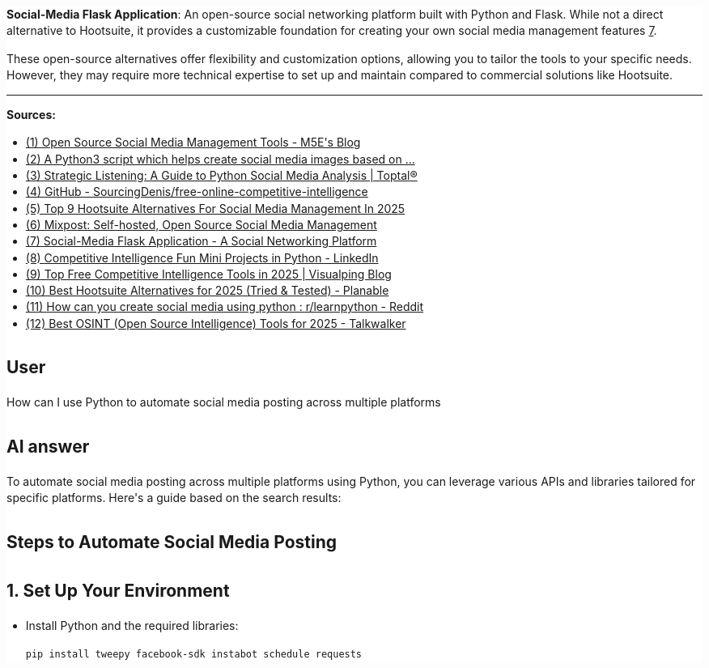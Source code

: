**Social-Media Flask Application**: An open-source social networking platform built with Python and Flask. While not a direct alternative to Hootsuite, it provides a customizable foundation for creating your own social media management features [7](https://github.com/adityaShar24/Social-Media-Backend).

These open-source alternatives offer flexibility and customization options, allowing you to tailor the tools to your specific needs. However, they may require more technical expertise to set up and maintain compared to commercial solutions like Hootsuite.

---
**Sources:**
- [(1) Open Source Social Media Management Tools - M5E's Blog](https://blog.m5e.de/post/open-source-social-media-management-tools/)
- [(2) A Python3 script which helps create social media images based on ...](https://github.com/shovanco/SocialMediaImageGenerator)
- [(3) Strategic Listening: A Guide to Python Social Media Analysis | Toptal®](https://www.toptal.com/python/python-social-media-analysis)
- [(4) GitHub - SourcingDenis/free-online-competitive-intelligence](https://github.com/SourcingDenis/free-online-competitive-intelligence)
- [(5) Top 9 Hootsuite Alternatives For Social Media Management In 2025](https://www.softwaretestinghelp.com/hootsuite-alternatives/)
- [(6) Mixpost: Self-hosted, Open Source Social Media Management](https://mixpost.app/)
- [(7) Social-Media Flask Application - A Social Networking Platform](https://github.com/adityaShar24/Social-Media-Backend)
- [(8) Competitive Intelligence Fun Mini Projects in Python - LinkedIn](https://www.linkedin.com/pulse/competitive-intelligence-fun-mini-projects-python-zell-albusairi)
- [(9) Top Free Competitive Intelligence Tools in 2025 | Visualping Blog](https://visualping.io/blog/top-free-competitive-intelligence-tools)
- [(10) Best Hootsuite Alternatives for 2025 (Tried & Tested) - Planable](https://planable.io/blog/hootsuite-alternatives/)
- [(11) How can you create social media using python : r/learnpython - Reddit](https://www.reddit.com/r/learnpython/comments/bduix8/how_can_you_create_social_media_using_python/)
- [(12) Best OSINT (Open Source Intelligence) Tools for 2025 - Talkwalker](https://www.talkwalker.com/blog/best-osint-tools)



## User
How can I use Python to automate social media posting across multiple platforms

## AI answer
To automate social media posting across multiple platforms using Python, you can leverage various APIs and libraries tailored for specific platforms. Here's a guide based on the search results:

Steps to Automate Social Media Posting
--------------------------------------

1\. **Set Up Your Environment**
-------------------------------

*   Install Python and the required libraries:
    
    ```bash
    pip install tweepy facebook-sdk instabot schedule requests
    ```
    